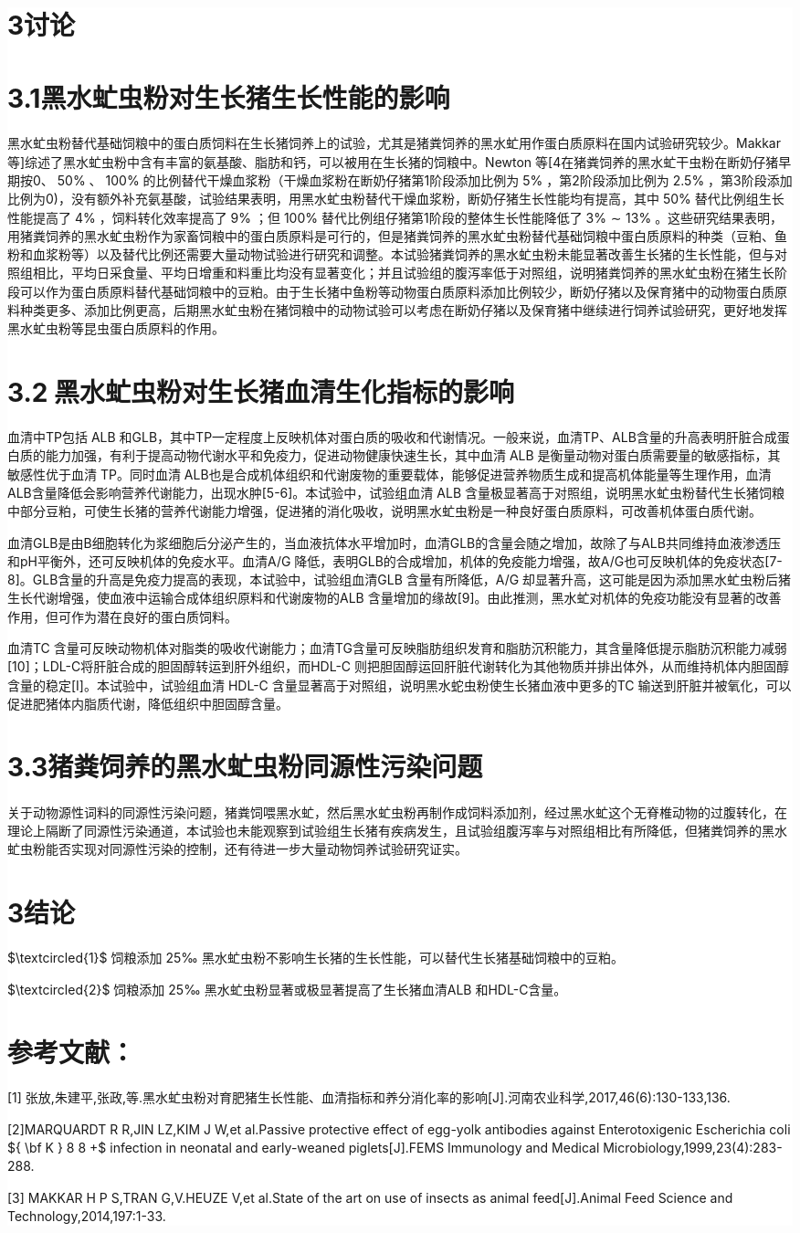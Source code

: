 # 3讨论

# 3.1黑水虻虫粉对生长猪生长性能的影响

黑水虻虫粉替代基础饲粮中的蛋白质饲料在生长猪饲养上的试验，尤其是猪粪饲养的黑水虻用作蛋白质原料在国内试验研究较少。Makkar等]综述了黑水虻虫粉中含有丰富的氨基酸、脂肪和钙，可以被用在生长猪的饲粮中。Newton 等[4在猪粪饲养的黑水虻干虫粉在断奶仔猪早期按0、 $50 \%$ 、 $100 \%$ 的比例替代干燥血浆粉（干燥血浆粉在断奶仔猪第1阶段添加比例为 $5 \%$ ，第2阶段添加比例为 $2 . 5 \%$ ，第3阶段添加比例为0)，没有额外补充氨基酸，试验结果表明，用黑水虻虫粉替代干燥血浆粉，断奶仔猪生长性能均有提高，其中 $50 \%$ 替代比例组生长性能提高了 $4 \%$ ，饲料转化效率提高了 $9 \%$ ；但 $100 \%$ 替代比例组仔猪第1阶段的整体生长性能降低了 $3 \% { \sim } 1 3 \%$ 。这些研究结果表明，用猪粪饲养的黑水虻虫粉作为家畜饲粮中的蛋白质原料是可行的，但是猪粪饲养的黑水虻虫粉替代基础饲粮中蛋白质原料的种类（豆粕、鱼粉和血浆粉等）以及替代比例还需要大量动物试验进行研究和调整。本试验猪粪饲养的黑水虻虫粉未能显著改善生长猪的生长性能，但与对照组相比，平均日采食量、平均日增重和料重比均没有显著变化；并且试验组的腹泻率低于对照组，说明猪粪饲养的黑水虻虫粉在猪生长阶段可以作为蛋白质原料替代基础饲粮中的豆粕。由于生长猪中鱼粉等动物蛋白质原料添加比例较少，断奶仔猪以及保育猪中的动物蛋白质原料种类更多、添加比例更高，后期黑水虻虫粉在猪饲粮中的动物试验可以考虑在断奶仔猪以及保育猪中继续进行饲养试验研究，更好地发挥黑水虻虫粉等昆虫蛋白质原料的作用。

# 3.2 黑水虻虫粉对生长猪血清生化指标的影响

血清中TP包括 ALB 和GLB，其中TP一定程度上反映机体对蛋白质的吸收和代谢情况。一般来说，血清TP、ALB含量的升高表明肝脏合成蛋白质的能力加强，有利于提高动物代谢水平和免疫力，促进动物健康快速生长，其中血清 ALB 是衡量动物对蛋白质需要量的敏感指标，其敏感性优于血清 TP。同时血清 ALB也是合成机体组织和代谢废物的重要载体，能够促进营养物质生成和提高机体能量等生理作用，血清ALB含量降低会影响营养代谢能力，出现水肿[5-6]。本试验中，试验组血清 ALB 含量极显著高于对照组，说明黑水虻虫粉替代生长猪饲粮中部分豆粕，可使生长猪的营养代谢能力增强，促进猪的消化吸收，说明黑水虻虫粉是一种良好蛋白质原料，可改善机体蛋白质代谢。

血清GLB是由B细胞转化为浆细胞后分泌产生的，当血液抗体水平增加时，血清GLB的含量会随之增加，故除了与ALB共同维持血液渗透压和pH平衡外，还可反映机体的免疫水平。血清A/G 降低，表明GLB的合成增加，机体的免疫能力增强，故A/G也可反映机体的免疫状态[7-8]。GLB含量的升高是免疫力提高的表现，本试验中，试验组血清GLB 含量有所降低，A/G 却显著升高，这可能是因为添加黑水虻虫粉后猪生长代谢增强，使血液中运输合成体组织原料和代谢废物的ALB 含量增加的缘故[9]。由此推测，黑水虻对机体的免疫功能没有显著的改善作用，但可作为潜在良好的蛋白质饲料。

血清TC 含量可反映动物机体对脂类的吸收代谢能力；血清TG含量可反映脂肪组织发育和脂肪沉积能力，其含量降低提示脂肪沉积能力减弱[10]；LDL-C将肝脏合成的胆固醇转运到肝外组织，而HDL-C 则把胆固醇运回肝脏代谢转化为其他物质并排出体外，从而维持机体内胆固醇含量的稳定[I]。本试验中，试验组血清 HDL-C 含量显著高于对照组，说明黑水蛇虫粉使生长猪血液中更多的TC 输送到肝脏并被氧化，可以促进肥猪体内脂质代谢，降低组织中胆固醇含量。

# 3.3猪粪饲养的黑水虻虫粉同源性污染问题

关于动物源性词料的同源性污染问题，猪粪饲喂黑水虻，然后黑水虻虫粉再制作成饲料添加剂，经过黑水虻这个无脊椎动物的过腹转化，在理论上隔断了同源性污染通道，本试验也未能观察到试验组生长猪有疾病发生，且试验组腹泻率与对照组相比有所降低，但猪粪饲养的黑水虻虫粉能否实现对同源性污染的控制，还有待进一步大量动物饲养试验研究证实。

# 3结论

$\textcircled{1}$ 饲粮添加 $25 \text{‰}$ 黑水虻虫粉不影响生长猪的生长性能，可以替代生长猪基础饲粮中的豆粕。

$\textcircled{2}$ 饲粮添加 $25 \text{‰}$ 黑水虻虫粉显著或极显著提高了生长猪血清ALB 和HDL-C含量。

# 参考文献：

[1] 张放,朱建平,张政,等.黑水虻虫粉对育肥猪生长性能、血清指标和养分消化率的影响[J].河南农业科学,2017,46(6):130-133,136.

[2]MARQUARDT R R,JIN LZ,KIM J W,et al.Passive protective effect of egg-yolk antibodies against Enterotoxigenic Escherichia coli ${ \bf K } 8 8 +$ infection in neonatal and early-weaned piglets[J].FEMS Immunology and Medical Microbiology,1999,23(4):283-288.

[3] MAKKAR H P S,TRAN G,V.HEUZE V,et al.State of the art on use of insects as animal feed[J].Animal Feed Science and Technology,2014,197:1-33.
